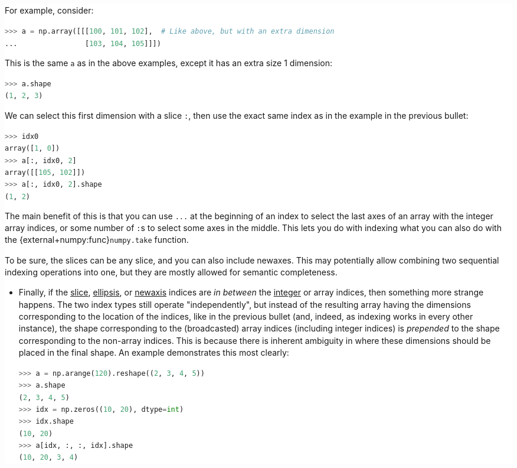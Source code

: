   For example, consider:

  ```py
  >>> a = np.array([[[100, 101, 102],  # Like above, but with an extra dimension
  ...                [103, 104, 105]]])
  ```

  This is the same `a` as in the above examples, except it has an extra size 1
  dimension:

  ```py
  >>> a.shape
  (1, 2, 3)
  ```

  We can select this first dimension with a slice `:`, then use the exact same
  index as in the example in the previous bullet:

  ```py
  >>> idx0
  array([1, 0])
  >>> a[:, idx0, 2]
  array([[105, 102]])
  >>> a[:, idx0, 2].shape
  (1, 2)
  ```

  The main benefit of this is that you can use `...` at the beginning of an
  index to select the last axes of an array with the integer array indices, or
  some number of `:`s to select some axes in the middle. This lets you do with
  indexing what you can also do with the {external+numpy:func}`numpy.take`
  function.

  To be sure, the slices can be any slice, and you can also include newaxes.
  This may potentially allow combining two sequential indexing operations into
  one, but they are mostly allowed for semantic completeness.

- Finally, if the [slice](slices-docs), [ellipsis](ellipsis-indices), or
  [newaxis](newaxis-indices) indices are *in between* the
  [integer](integer-indices) or array indices, then something more strange
  happens. The two index types still operate "independently", but instead of
  the resulting array having the dimensions corresponding to the location of
  the indices, like in the previous bullet (and, indeed, as indexing works in
  every other instance), the shape corresponding to the (broadcasted) array
  indices (including integer indices) is *prepended* to the shape
  corresponding to the non-array indices. This is because there is inherent
  ambiguity in where these dimensions should be placed in the final shape. An
  example demonstrates this most clearly:

  ```py
  >>> a = np.arange(120).reshape((2, 3, 4, 5))
  >>> a.shape
  (2, 3, 4, 5)
  >>> idx = np.zeros((10, 20), dtype=int)
  >>> idx.shape
  (10, 20)
  >>> a[idx, :, :, idx].shape
  (10, 20, 3, 4)
  ```


[^tuple-slices-footnote]: A more mathematically precise way to say this might
[^size-1-dimension-footnote]: In this example, if we knew that we were always
[^tuple-ellipsis-footnote]: There is one important distinction between the
[^ellipsis-footnote]: You can also write out the word `Ellipsis`, but this is
[^outer-footnote]: We could have also used the
[^random-integers-footnote]: Note that `np.random` also supports this
[^integer-scalar-footnote]: In fact, if the integer array index itself has
[^advanced-indexing-design-flaw-footnote]: Travis Oliphant told me privately